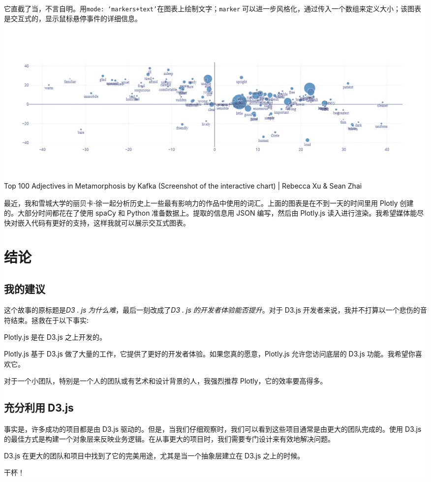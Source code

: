 它直截了当，不言自明。用`mode: ‘markers+text’`在图表上绘制文字；`marker` 可以进一步风格化，通过传入一个数组来定义大小；该图表是交互式的，显示鼠标悬停事件的详细信息。

![](img/bdef47104c2ec5e4463846f94d93b1ca.png)

Top 100 Adjectives in Metamorphosis by Kafka (Screenshot of the interactive chart) | Rebecca Xu & Sean Zhai

最近，我和雪城大学的丽贝卡·徐一起分析历史上一些最有影响力的作品中使用的词汇。上面的图表是在不到一天的时间里用 Plotly 创建的。大部分时间都花在了使用 spaCy 和 Python 准备数据上。提取的信息用 JSON 编写，然后由 Plotly.js 读入进行渲染。我希望媒体能尽快对嵌入代码有更好的支持，这样我就可以展示交互式图表。

# 结论

## 我的建议

这个故事的原标题是*D3 . js 为什么难*，最后一刻改成了*D3 . js 的开发者体验能否提升*。对于 D3.js 开发者来说，我并不打算以一个悲伤的音符结束。拯救在于以下事实:

Plotly.js 是在 D3.js 之上开发的。

Plotly.js 基于 D3.js 做了大量的工作，它提供了更好的开发者体验。如果您真的愿意，Plotly.js 允许您访问底层的 D3.js 功能。我希望你喜欢它。

对于一个小团队，特别是一个人的团队或有艺术和设计背景的人，我强烈推荐 Plotly，它的效率要高得多。

## 充分利用 D3.js

事实是，许多成功的项目都是由 D3.js 驱动的。但是，当我们仔细观察时，我们可以看到这些项目通常是由更大的团队完成的。使用 D3.js 的最佳方式是构建一个对象层来反映业务逻辑。在从事更大的项目时，我们需要专门设计来有效地解决问题。

D3.js 在更大的团队和项目中找到了它的完美用途，尤其是当一个抽象层建立在 D3.js 之上的时候。

干杯！
